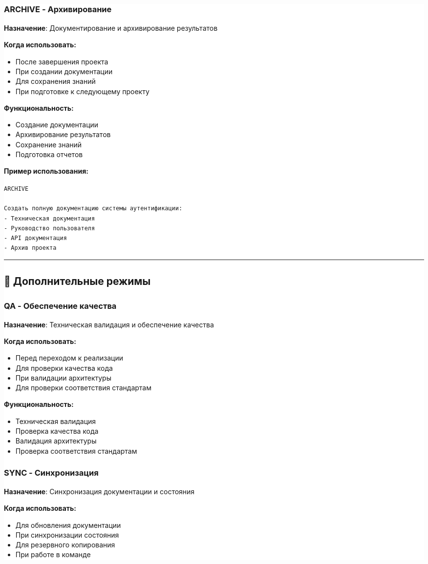 ### **ARCHIVE** - Архивирование

**Назначение**: Документирование и архивирование результатов

**Когда использовать:**
- После завершения проекта
- При создании документации
- Для сохранения знаний
- При подготовке к следующему проекту

**Функциональность:**
- Создание документации
- Архивирование результатов
- Сохранение знаний
- Подготовка отчетов

**Пример использования:**
```
ARCHIVE

Создать полную документацию системы аутентификации:
- Техническая документация
- Руководство пользователя
- API документация
- Архив проекта
```

---

## 🔄 Дополнительные режимы

### **QA** - Обеспечение качества

**Назначение**: Техническая валидация и обеспечение качества

**Когда использовать:**
- Перед переходом к реализации
- Для проверки качества кода
- При валидации архитектуры
- Для проверки соответствия стандартам

**Функциональность:**
- Техническая валидация
- Проверка качества кода
- Валидация архитектуры
- Проверка соответствия стандартам

### **SYNC** - Синхронизация

**Назначение**: Синхронизация документации и состояния

**Когда использовать:**
- Для обновления документации
- При синхронизации состояния
- Для резервного копирования
- При работе в команде
